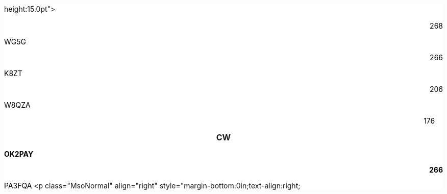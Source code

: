   height:15.0pt">
			<p class="MsoNormal" align="right" style="margin-bottom:0in;text-align:right;
  line-height:normal"><span style="color: black">268</span></td>
		</tr>
		<tr style="height: 15.0pt">
			<td width="180" nowrap valign="bottom" style="width:135.35pt;padding:0in 5.4pt 0in 5.4pt;
  height:15.0pt">
			<p class="MsoNormal" style="margin-bottom:0in;line-height:normal">
			<span style="color: black">WG5G</span></td>
			<td width="45" nowrap valign="bottom" style="width:33.65pt;padding:0in 5.4pt 0in 5.4pt;
  height:15.0pt">
			<p class="MsoNormal" align="right" style="margin-bottom:0in;text-align:right;
  line-height:normal"><span style="color: black">266</span></td>
		</tr>
		<tr style="height: 15.0pt">
			<td width="180" nowrap valign="bottom" style="width:135.35pt;padding:0in 5.4pt 0in 5.4pt;
  height:15.0pt">
			<p class="MsoNormal" style="margin-bottom:0in;line-height:normal">
			<span style="color: black">K8ZT</span></td>
			<td width="45" nowrap valign="bottom" style="width:33.65pt;padding:0in 5.4pt 0in 5.4pt;
  height:15.0pt">
			<p class="MsoNormal" align="right" style="margin-bottom:0in;text-align:right;
  line-height:normal"><span style="color: black">206</span></td>
		</tr>
		<tr style="height: 15.0pt">
			<td width="180" nowrap valign="bottom" style="width:135.35pt;padding:0in 5.4pt 0in 5.4pt;
  height:15.0pt">
			<p class="MsoNormal" style="margin-bottom:0in;line-height:normal">
			<span style="color: black">W8QZA</span></td>
			<td width="45" nowrap valign="bottom" style="width:33.65pt;padding:0in 5.4pt 0in 5.4pt;
  height:15.0pt">
			<p class="MsoNormal" align="right" style="margin-bottom:0in;text-align:right;
  line-height:normal"><span style="color: black">176</span></td>
		</tr>
		<tr style="height: 15.0pt">
			<td width="180" nowrap valign="bottom" style="width:135.35pt;padding:0in 5.4pt 0in 5.4pt;
  height:15.0pt">&nbsp;</td>
			<td width="45" nowrap valign="bottom" style="width:33.65pt;padding:0in 5.4pt 0in 5.4pt;
  height:15.0pt">&nbsp;</td>
		</tr>
		<tr style="height: 15.75pt">
			<td width="225" nowrap colspan="2" style="width:169.0pt;padding:0in 5.4pt 0in 5.4pt;
  height:15.75pt">
			<p class="MsoNormal" align="center" style="margin-bottom:0in;text-align:center;
  line-height:normal"><b><span style="font-size: 12.0pt">CW</span></b></td>
		</tr>
		<tr style="height: 15.0pt">
			<td width="180" nowrap valign="bottom" style="width:135.35pt;padding:0in 5.4pt 0in 5.4pt;
  height:15.0pt">
			<p class="MsoNormal" style="margin-bottom:0in;line-height:normal">
			<b><span style="color: black">OK2PAY</span></b></td>
			<td width="45" nowrap valign="bottom" style="width:33.65pt;padding:0in 5.4pt 0in 5.4pt;
  height:15.0pt">
			<p class="MsoNormal" align="right" style="margin-bottom:0in;text-align:right;
  line-height:normal"><b><span style="color: black">266</span></b></td>
		</tr>
		<tr style="height: 15.0pt">
			<td width="180" nowrap valign="bottom" style="width:135.35pt;padding:0in 5.4pt 0in 5.4pt;
  height:15.0pt">
			<p class="MsoNormal" style="margin-bottom:0in;line-height:normal">
			<span style="color: black">PA3FQA</span></td>
			<td width="45" nowrap valign="bottom" style="width:33.65pt;padding:0in 5.4pt 0in 5.4pt;
  height:15.0pt">
			<p class="MsoNormal" align="right" style="margin-bottom:0in;text-align:right;